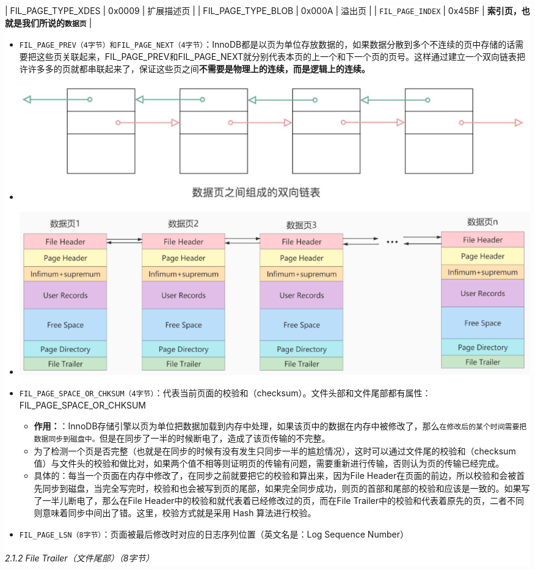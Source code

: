 | FIL_PAGE_TYPE_XDES      | 0x0009   | 扩展描述页                           |
| FIL_PAGE_TYPE_BLOB      | 0x000A   | 溢出页                               |
| `FIL_PAGE_INDEX`        | 0x45BF   | **索引页，也就是我们所说的`数据页`** |

- `FIL_PAGE_PREV（4字节）和FIL_PAGE_NEXT（4字节）`：InnoDB都是以页为单位存放数据的，如果数据分散到多个不连续的页中存储的话需要把这些页关联起来，FIL_PAGE_PREV和FIL_PAGE_NEXT就分别代表本页的上一个和下一个页的页号。这样通过建立一个双向链表把许许多多的页就都串联起来了，保证这些页之间**不需要是物理上的连续，而是逻辑上的连续。**

- ![27c3d11f87a0690f3fa67f0ca52e3b82](./%E7%AC%AC07%E7%AB%A0%20InnoDB%E6%95%B0%E6%8D%AE%E5%AD%98%E5%82%A8%E7%BB%93%E6%9E%84.assets/27c3d11f87a0690f3fa67f0ca52e3b82.png)

- ![2b749d670c967accf9a233087d5efc22](./%E7%AC%AC07%E7%AB%A0%20InnoDB%E6%95%B0%E6%8D%AE%E5%AD%98%E5%82%A8%E7%BB%93%E6%9E%84.assets/2b749d670c967accf9a233087d5efc22.png)

  

  

- `FIL_PAGE_SPACE_OR_CHKSUM（4字节）`：代表当前页面的校验和（checksum）。文件头部和文件尾部都有属性：FIL_PAGE_SPACE_OR_CHKSUM

  - **作用：**：InnoDB存储引擎以页为单位把数据加载到内存中处理，如果该页中的数据在内存中被修改了，那么`在修改后的某个时间需要把数据同步到磁盘中。`但是在同步了一半的时候断电了，造成了该页传输的不完整。
  - 为了检测一个页是否完整（也就是在同步的时候有没有发生只同步一半的尴尬情况），这时可以通过文件尾的校验和（checksum 值）与文件头的校验和做比对，如果两个值不相等则证明页的传输有问题，需要重新进行传输，否则认为页的传输已经完成。
  - 具体的：每当一个页面在内存中修改了，在同步之前就要把它的校验和算出来，因为File Header在页面的前边，所以校验和会被首先同步到磁盘，当完全写完时，校验和也会被写到页的尾部，如果完全同步成功，则页的首部和尾部的校验和应该是一致的。如果写了一半儿断电了，那么在File Header中的校验和就代表着已经修改过的页，而在File Trailer中的校验和代表着原先的页，二者不同则意味着同步中间出了错。这里，校验方式就是采用 Hash 算法进行校验。


- `FIL_PAGE_LSN（8字节）`：页面被最后修改时对应的日志序列位置（英文名是：Log Sequence Number）



###### 2.1.2 File Trailer（文件尾部）（8字节）
